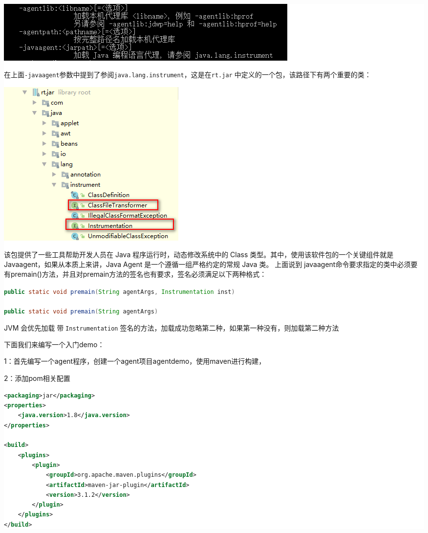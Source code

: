 ![1604657482275](picture/链路追踪\1604657482275.png)

在上面`-javaagent`参数中提到了参阅`java.lang.instrument`，这是在`rt.jar` 中定义的一个包，该路径下有两个重要的类：

![1604657504326](picture/链路追踪\1604657504326.png)

该包提供了一些工具帮助开发人员在 Java 程序运行时，动态修改系统中的 Class 类型。其中，使用该软件包的一个关键组件就是 Javaagent，如果从本质上来讲，Java Agent 是一个遵循一组严格约定的常规 Java 类。 上面说到 javaagent命令要求指定的类中必须要有premain()方法，并且对premain方法的签名也有要求，签名必须满足以下两种格式：

```java
public static void premain(String agentArgs, Instrumentation inst)
    
public static void premain(String agentArgs)
```

JVM 会优先加载 带 `Instrumentation` 签名的方法，加载成功忽略第二种，如果第一种没有，则加载第二种方法

下面我们来编写一个入门demo：

1：首先编写一个agent程序，创建一个agent项目agentdemo，使用maven进行构建，

2：添加pom相关配置

```xml
<packaging>jar</packaging>
<properties>
    <java.version>1.8</java.version>
</properties>

<build>
    <plugins>
        <plugin>
            <groupId>org.apache.maven.plugins</groupId>
            <artifactId>maven-jar-plugin</artifactId>
            <version>3.1.2</version>
        </plugin>
    </plugins>
</build>
```
